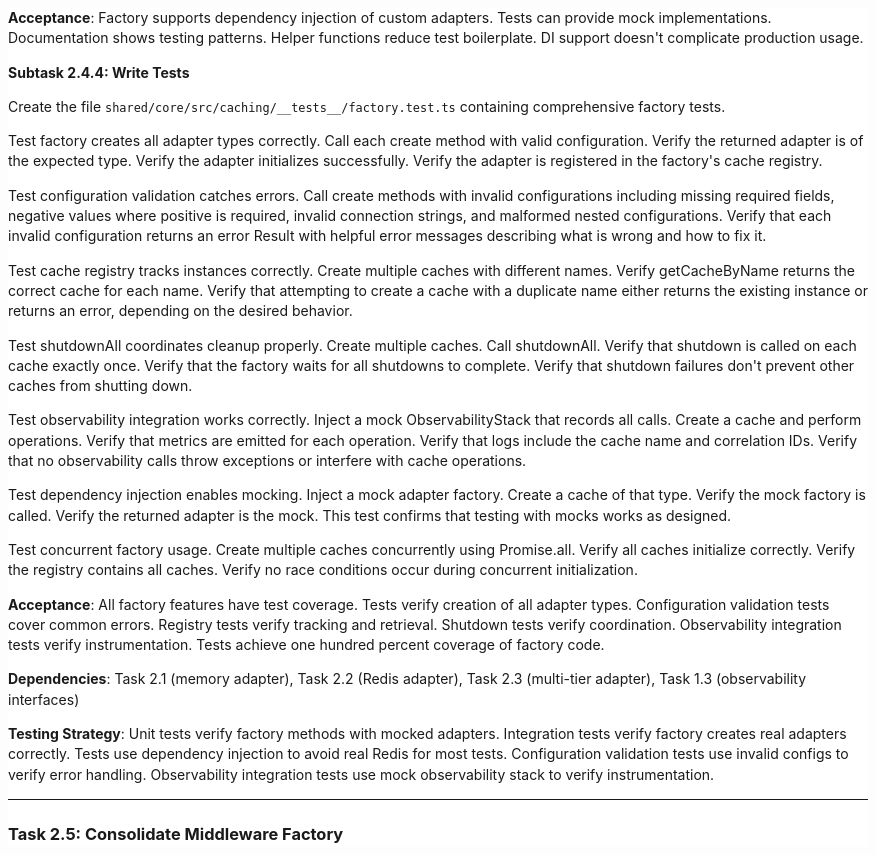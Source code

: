 **Acceptance**: Factory supports dependency injection of custom adapters. Tests can provide mock implementations. Documentation shows testing patterns. Helper functions reduce test boilerplate. DI support doesn't complicate production usage.

**Subtask 2.4.4: Write Tests**

Create the file `shared/core/src/caching/__tests__/factory.test.ts` containing comprehensive factory tests.

Test factory creates all adapter types correctly. Call each create method with valid configuration. Verify the returned adapter is of the expected type. Verify the adapter initializes successfully. Verify the adapter is registered in the factory's cache registry.

Test configuration validation catches errors. Call create methods with invalid configurations including missing required fields, negative values where positive is required, invalid connection strings, and malformed nested configurations. Verify that each invalid configuration returns an error Result with helpful error messages describing what is wrong and how to fix it.

Test cache registry tracks instances correctly. Create multiple caches with different names. Verify getCacheByName returns the correct cache for each name. Verify that attempting to create a cache with a duplicate name either returns the existing instance or returns an error, depending on the desired behavior.

Test shutdownAll coordinates cleanup properly. Create multiple caches. Call shutdownAll. Verify that shutdown is called on each cache exactly once. Verify that the factory waits for all shutdowns to complete. Verify that shutdown failures don't prevent other caches from shutting down.

Test observability integration works correctly. Inject a mock ObservabilityStack that records all calls. Create a cache and perform operations. Verify that metrics are emitted for each operation. Verify that logs include the cache name and correlation IDs. Verify that no observability calls throw exceptions or interfere with cache operations.

Test dependency injection enables mocking. Inject a mock adapter factory. Create a cache of that type. Verify the mock factory is called. Verify the returned adapter is the mock. This test confirms that testing with mocks works as designed.

Test concurrent factory usage. Create multiple caches concurrently using Promise.all. Verify all caches initialize correctly. Verify the registry contains all caches. Verify no race conditions occur during concurrent initialization.

**Acceptance**: All factory features have test coverage. Tests verify creation of all adapter types. Configuration validation tests cover common errors. Registry tests verify tracking and retrieval. Shutdown tests verify coordination. Observability integration tests verify instrumentation. Tests achieve one hundred percent coverage of factory code.

**Dependencies**: Task 2.1 (memory adapter), Task 2.2 (Redis adapter), Task 2.3 (multi-tier adapter), Task 1.3 (observability interfaces)

**Testing Strategy**: Unit tests verify factory methods with mocked adapters. Integration tests verify factory creates real adapters correctly. Tests use dependency injection to avoid real Redis for most tests. Configuration validation tests use invalid configs to verify error handling. Observability integration tests use mock observability stack to verify instrumentation.

---

### **Task 2.5: Consolidate Middleware Factory**
